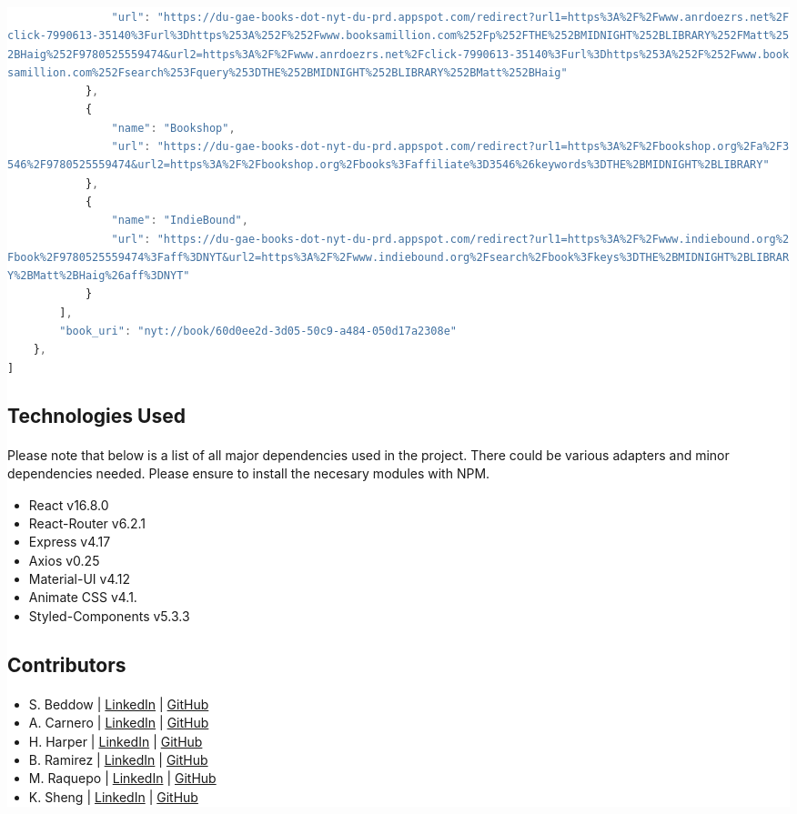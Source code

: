 ```js
                "url": "https://du-gae-books-dot-nyt-du-prd.appspot.com/redirect?url1=https%3A%2F%2Fwww.anrdoezrs.net%2Fclick-7990613-35140%3Furl%3Dhttps%253A%252F%252Fwww.booksamillion.com%252Fp%252FTHE%252BMIDNIGHT%252BLIBRARY%252FMatt%252BHaig%252F9780525559474&url2=https%3A%2F%2Fwww.anrdoezrs.net%2Fclick-7990613-35140%3Furl%3Dhttps%253A%252F%252Fwww.booksamillion.com%252Fsearch%253Fquery%253DTHE%252BMIDNIGHT%252BLIBRARY%252BMatt%252BHaig"
            },
            {
                "name": "Bookshop",
                "url": "https://du-gae-books-dot-nyt-du-prd.appspot.com/redirect?url1=https%3A%2F%2Fbookshop.org%2Fa%2F3546%2F9780525559474&url2=https%3A%2F%2Fbookshop.org%2Fbooks%3Faffiliate%3D3546%26keywords%3DTHE%2BMIDNIGHT%2BLIBRARY"
            },
            {
                "name": "IndieBound",
                "url": "https://du-gae-books-dot-nyt-du-prd.appspot.com/redirect?url1=https%3A%2F%2Fwww.indiebound.org%2Fbook%2F9780525559474%3Faff%3DNYT&url2=https%3A%2F%2Fwww.indiebound.org%2Fsearch%2Fbook%3Fkeys%3DTHE%2BMIDNIGHT%2BLIBRARY%2BMatt%2BHaig%26aff%3DNYT"
            }
        ],
        "book_uri": "nyt://book/60d0ee2d-3d05-50c9-a484-050d17a2308e"
    },
]
```

## Technologies Used

Please note that below is a list of all major dependencies used in the project. There could be various adapters and minor dependencies needed. Please ensure to install the necesary modules with NPM.

- React v16.8.0
- React-Router v6.2.1
- Express v4.17
- Axios v0.25
- Material-UI v4.12
- Animate CSS v4.1.
- Styled-Components v5.3.3

## Contributors

- S. Beddow | [LinkedIn](https://www.linkedin.com/in/samuel-r-r-beddow/) | [GitHub](https://github.com/beddo018)
- A. Carnero | [LinkedIn](https://www.linkedin.com/in/andrew-carnero/) | [GitHub](https://github.com/anerolabs)
- H. Harper | [LinkedIn](https://www.linkedin.com/in/haydenn-harper/) | [GitHub](https://github.com/haydennharper)
- B. Ramirez | [LinkedIn](https://www.linkedin.com/in/brynrmrz/) | [GitHub](https://github.com/brynrmrzz)
- M. Raquepo | [LinkedIn](https://www.linkedin.com/in/matthew-raquepo/) | [GitHub](https://github.com/maraquepo)
- K. Sheng | [LinkedIn](https://www.linkedin.com/in/kevin-c-sheng/) | [GitHub](https://github.com/ks10825n)
